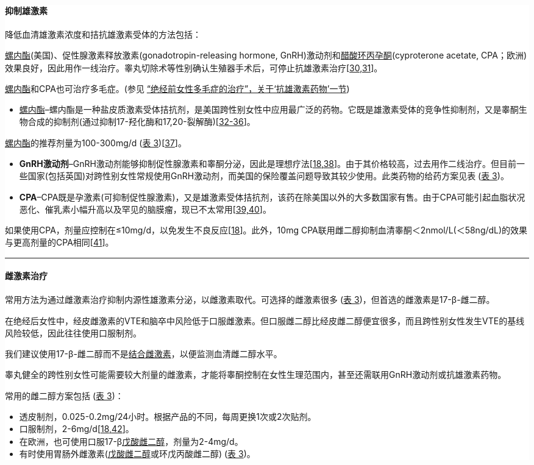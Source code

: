 
#### 抑制雄激素

降低血清雄激素浓度和拮抗雄激素受体的方法包括：

[螺内酯](/contents/zh-Hans/92479?topicRef=7456&source=see_link)(美国)、促性腺激素释放激素(gonadotropin-releasing hormone, GnRH)激动剂和[醋酸环丙孕酮](/contents/zh-Hans/125846?topicRef=7456&source=see_link)(cyproterone acetate, CPA；欧洲)效果良好，因此用作一线治疗。睾丸切除术等性别确认生殖器手术后，可停止抗雄激素治疗\[[30,31](/contents/zh-Hans/transgender-women-evaluation-and-management/abstract/30,31)\]。

[螺内酯](/contents/zh-Hans/92479?topicRef=7456&source=see_link)和CPA也可治疗多毛症。(参见 [“绝经前女性多毛症的治疗”，关于‘抗雄激素药物’一节](/contents/zh-Hans/management-of-hirsutism-in-premenopausal-females?sectionName=%E6%8A%97%E9%9B%84%E6%BF%80%E7%B4%A0%E8%8D%AF%E7%89%A9&topicRef=7456&anchor=H2273583496&source=see_link#H2273583496))

- [螺内酯](/contents/zh-Hans/92479?topicRef=7456&source=see_link)–螺内酯是一种盐皮质激素受体拮抗剂，是美国跨性别女性中应用最广泛的药物。它既是雄激素受体的竞争性抑制剂，又是睾酮生物合成的抑制剂(通过抑制17-羟化酶和17,20-裂解酶)\[[32-36](/contents/zh-Hans/transgender-women-evaluation-and-management/abstract/32-36)\]。

[螺内酯](/contents/zh-Hans/92479?topicRef=7456&source=see_link)的推荐剂量为100-300mg/d ([表 3](/contents/zh-Hans/image?imageKey=ENDO%2F69460&topicKey=ENDO%2F7456&source=see_link))\[[37](/contents/zh-Hans/transgender-women-evaluation-and-management/abstract/37)\]。

- **GnRH激动剂**–GnRH激动剂能够抑制促性腺激素和睾酮分泌，因此是理想疗法\[[18,38](/contents/zh-Hans/transgender-women-evaluation-and-management/abstract/18,38)\]。由于其价格较高，过去用作二线治疗。但目前一些国家(包括英国)对跨性别女性常规使用GnRH激动剂，而美国的保险覆盖问题导致其较少使用。此类药物的给药方案见表 ([表 3](/contents/zh-Hans/image?imageKey=ENDO%2F69460&topicKey=ENDO%2F7456&source=see_link))。

- **CPA**–CPA既是孕激素(可抑制促性腺激素)，又是雄激素受体拮抗剂，该药在除美国以外的大多数国家有售。由于CPA可能引起血脂状况恶化、催乳素小幅升高以及罕见的脑膜瘤，现已不太常用\[[39,40](/contents/zh-Hans/transgender-women-evaluation-and-management/abstract/39,40)\]。

如果使用CPA，剂量应控制在≤10mg/d，以免发生不良反应\[[18](/contents/zh-Hans/transgender-women-evaluation-and-management/abstract/18)\]。此外，10mg CPA联用雌二醇抑制血清睾酮＜2nmol/L(＜58ng/dL)的效果与更高剂量的CPA相同\[[41](/contents/zh-Hans/transgender-women-evaluation-and-management/abstract/41)\]。

---

#### 雌激素治疗 

常用方法为通过雌激素治疗抑制内源性雄激素分泌，以雌激素取代。可选择的雌激素很多 ([表 3](/contents/zh-Hans/image?imageKey=ENDO%2F69460&topicKey=ENDO%2F7456&source=see_link))，但首选的雌激素是17-β-雌二醇。

在绝经后女性中，经皮雌激素的VTE和脑卒中风险低于口服雌激素。但口服雌二醇比经皮雌二醇便宜很多，而且跨性别女性发生VTE的基线风险较低，因此往往使用口服制剂。

我们建议使用17-β-雌二醇而不是[结合雌激素](/contents/zh-Hans/100806?topicRef=7456&source=see_link)，以便监测血清雌二醇水平。

睾丸健全的跨性别女性可能需要较大剂量的雌激素，才能将睾酮控制在女性生理范围内，甚至还需联用GnRH激动剂或抗雄激素药物。

常用的雌二醇方案包括 ([表 3](/contents/zh-Hans/image?imageKey=ENDO%2F69460&topicKey=ENDO%2F7456&source=see_link))：

- 透皮制剂，0.025-0.2mg/24小时。根据产品的不同，每周更换1次或2次贴剂。
- 口服制剂，2-6mg/d\[[18,42](/contents/zh-Hans/transgender-women-evaluation-and-management/abstract/18,42)\]。
- 在欧洲，也可使用口服17-β[戊酸雌二醇](/contents/zh-Hans/124111?topicRef=7456)，剂量为2-4mg/d。
- 有时使用胃肠外雌激素([戊酸雌二醇](/contents/zh-Hans/124111?topicRef=7456)或环戊丙酸雌二醇) ([表 3](/contents/zh-Hans/image?imageKey=ENDO%2F69460&topicKey=ENDO%2F7456&source=see_link))。
